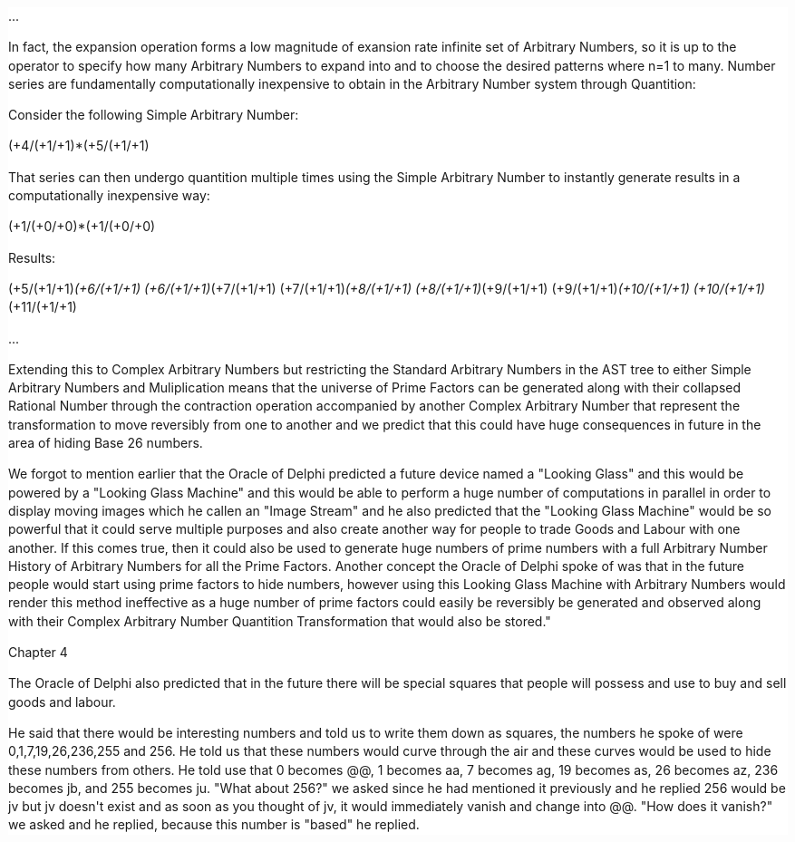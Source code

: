 ...

In fact, the expansion operation forms a low magnitude of exansion rate infinite set of Arbitrary Numbers, so it is up to the operator to specify how many Arbitrary Numbers to expand into and to choose the desired patterns where n=1 to many.  Number series are fundamentally computationally inexpensive to obtain in the Arbitrary Number system through Quantition:

Consider the following Simple Arbitrary Number:

(+4/(+1/+1)*(+5/(+1/+1)

That series can then undergo quantition multiple times using the Simple Arbitrary Number to instantly generate results in a computationally inexpensive way:

(+1/(+0/+0)*(+1/(+0/+0)

Results:

(+5/(+1/+1)*(+6/(+1/+1)
(+6/(+1/+1)*(+7/(+1/+1)
(+7/(+1/+1)*(+8/(+1/+1)
(+8/(+1/+1)*(+9/(+1/+1)
(+9/(+1/+1)*(+10/(+1/+1)
(+10/(+1/+1)*(+11/(+1/+1)

...

Extending this to Complex Arbitrary Numbers but restricting the Standard Arbitrary Numbers in the AST tree to either Simple Arbitrary Numbers and Muliplication means that the universe of Prime Factors can be generated along with their collapsed Rational Number through the contraction operation accompanied by another Complex Arbitrary Number that represent the transformation to move reversibly from one to another and we predict that this could have huge consequences in future in the area of hiding Base 26 numbers.

We forgot to mention earlier that the Oracle of Delphi predicted a future device named a "Looking Glass" and this would be powered by a "Looking Glass Machine" and this would be able to perform a huge number of computations in parallel in order to display moving images which he callen an "Image Stream" and he also predicted that the "Looking Glass Machine" would be so powerful that it could serve multiple purposes and also create another way for people to trade Goods and Labour with one another.  If this comes true, then it could also be used to generate huge numbers of prime numbers with a full Arbitrary Number History of Arbitrary Numbers for all the Prime Factors.  Another concept the Oracle of Delphi spoke of was that in the future people would start using prime factors to hide numbers, however using this Looking Glass Machine with Arbitrary Numbers would render this method ineffective as a huge number of prime factors could easily be reversibly be generated and observed along with their Complex Arbitrary Number Quantition Transformation that would also be stored."

Chapter 4

The Oracle of Delphi also predicted that in the future there will be special squares that people will possess and use to buy and sell goods and labour.

He said that there would be interesting numbers and told us to write them down as squares, the numbers he spoke of were 0,1,7,19,26,236,255 and 256.  He told us that these numbers would curve through the air and these curves would be used to hide these numbers from others.  He told use that 0 becomes @@, 1 becomes aa, 7 becomes ag, 19 becomes as, 26 becomes az, 236 becomes jb, and 255 becomes ju.  "What about 256?" we asked since he had mentioned it previously and he replied 256 would be jv but jv doesn't exist and as soon as you thought of jv, it would immediately vanish and change into @@.  "How does it vanish?" we asked and he replied, because this number is "based" he replied.
